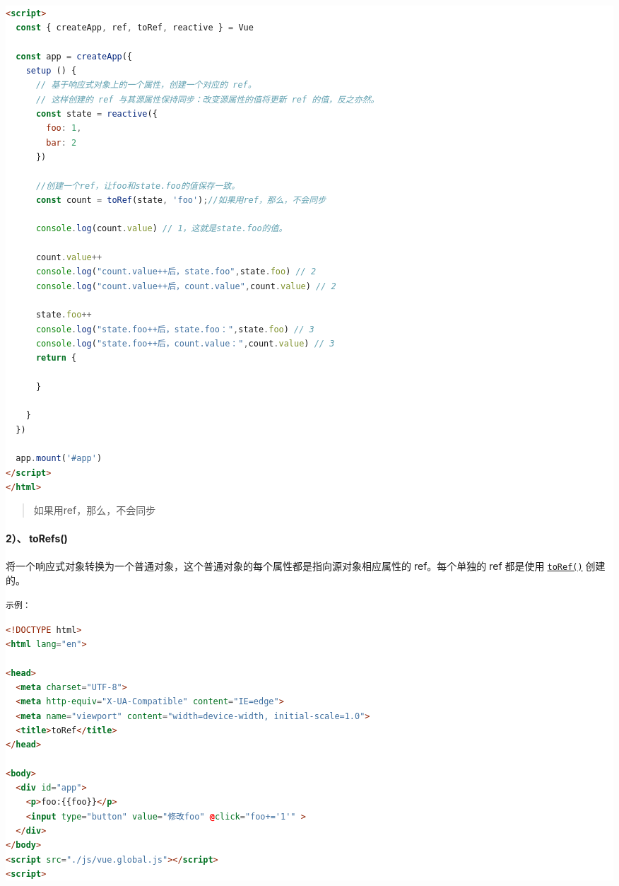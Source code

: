 ```html
<script>
  const { createApp, ref, toRef, reactive } = Vue

  const app = createApp({
    setup () {
      // 基于响应式对象上的一个属性，创建一个对应的 ref。
      // 这样创建的 ref 与其源属性保持同步：改变源属性的值将更新 ref 的值，反之亦然。
      const state = reactive({
        foo: 1,
        bar: 2
      })

      //创建一个ref，让foo和state.foo的值保存一致。
      const count = toRef(state, 'foo');//如果用ref，那么，不会同步

      console.log(count.value) // 1，这就是state.foo的值。

      count.value++
      console.log("count.value++后，state.foo",state.foo) // 2
      console.log("count.value++后，count.value",count.value) // 2

      state.foo++
      console.log("state.foo++后，state.foo：",state.foo) // 3
      console.log("state.foo++后，count.value：",count.value) // 3
      return {

      }

    }
  })

  app.mount('#app')
</script>
</html>
```

>如果用ref，那么，不会同步



#### 2）、 toRefs()

将一个响应式对象转换为一个普通对象，这个普通对象的每个属性都是指向源对象相应属性的 ref。每个单独的 ref 都是使用 [`toRef()`](https://cn.vuejs.org/api/reactivity-utilities.html#toref) 创建的。

`示例：`

```html
<!DOCTYPE html>
<html lang="en">

<head>
  <meta charset="UTF-8">
  <meta http-equiv="X-UA-Compatible" content="IE=edge">
  <meta name="viewport" content="width=device-width, initial-scale=1.0">
  <title>toRef</title>
</head>

<body>
  <div id="app">
    <p>foo:{{foo}}</p>
    <input type="button" value="修改foo" @click="foo+='1'" >
  </div>
</body>
<script src="./js/vue.global.js"></script>
<script>
```